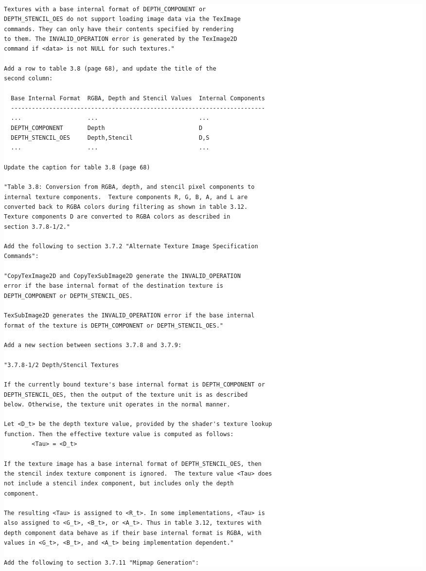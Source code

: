     Textures with a base internal format of DEPTH_COMPONENT or
    DEPTH_STENCIL_OES do not support loading image data via the TexImage
    commands. They can only have their contents specified by rendering
    to them. The INVALID_OPERATION error is generated by the TexImage2D
    command if <data> is not NULL for such textures."

    Add a row to table 3.8 (page 68), and update the title of the
    second column:

      Base Internal Format  RGBA, Depth and Stencil Values  Internal Components
      -------------------------------------------------------------------------
      ...                   ...                             ...
      DEPTH_COMPONENT       Depth                           D
      DEPTH_STENCIL_OES     Depth,Stencil                   D,S
      ...                   ...                             ...

    Update the caption for table 3.8 (page 68)

    "Table 3.8: Conversion from RGBA, depth, and stencil pixel components to
    internal texture components.  Texture components R, G, B, A, and L are
    converted back to RGBA colors during filtering as shown in table 3.12.
    Texture components D are converted to RGBA colors as described in
    section 3.7.8-1/2."

    Add the following to section 3.7.2 "Alternate Texture Image Specification
    Commands":

    "CopyTexImage2D and CopyTexSubImage2D generate the INVALID_OPERATION
    error if the base internal format of the destination texture is
    DEPTH_COMPONENT or DEPTH_STENCIL_OES.

    TexSubImage2D generates the INVALID_OPERATION error if the base internal
    format of the texture is DEPTH_COMPONENT or DEPTH_STENCIL_OES."

    Add a new section between sections 3.7.8 and 3.7.9:

    "3.7.8-1/2 Depth/Stencil Textures

    If the currently bound texture's base internal format is DEPTH_COMPONENT or
    DEPTH_STENCIL_OES, then the output of the texture unit is as described
    below. Otherwise, the texture unit operates in the normal manner.

    Let <D_t> be the depth texture value, provided by the shader's texture lookup
    function. Then the effective texture value is computed as follows:
            <Tau> = <D_t>

    If the texture image has a base internal format of DEPTH_STENCIL_OES, then
    the stencil index texture component is ignored.  The texture value <Tau> does
    not include a stencil index component, but includes only the depth
    component.

    The resulting <Tau> is assigned to <R_t>. In some implementations, <Tau> is
    also assigned to <G_t>, <B_t>, or <A_t>. Thus in table 3.12, textures with
    depth component data behave as if their base internal format is RGBA, with
    values in <G_t>, <B_t>, and <A_t> being implementation dependent."

    Add the following to section 3.7.11 "Mipmap Generation":
